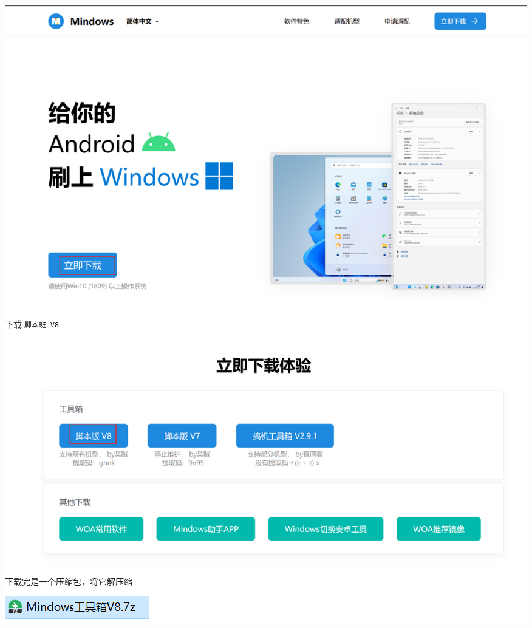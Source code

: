 ![image-20240406155305300](./assets/image-20240406155305300.png)

下载 `脚本班 V8`

![image-20240406155232121](./assets/image-20240406155232121.png)

下载完是一个压缩包，将它解压缩

![image-20240406155337379](./assets/image-20240406155337379.png)
